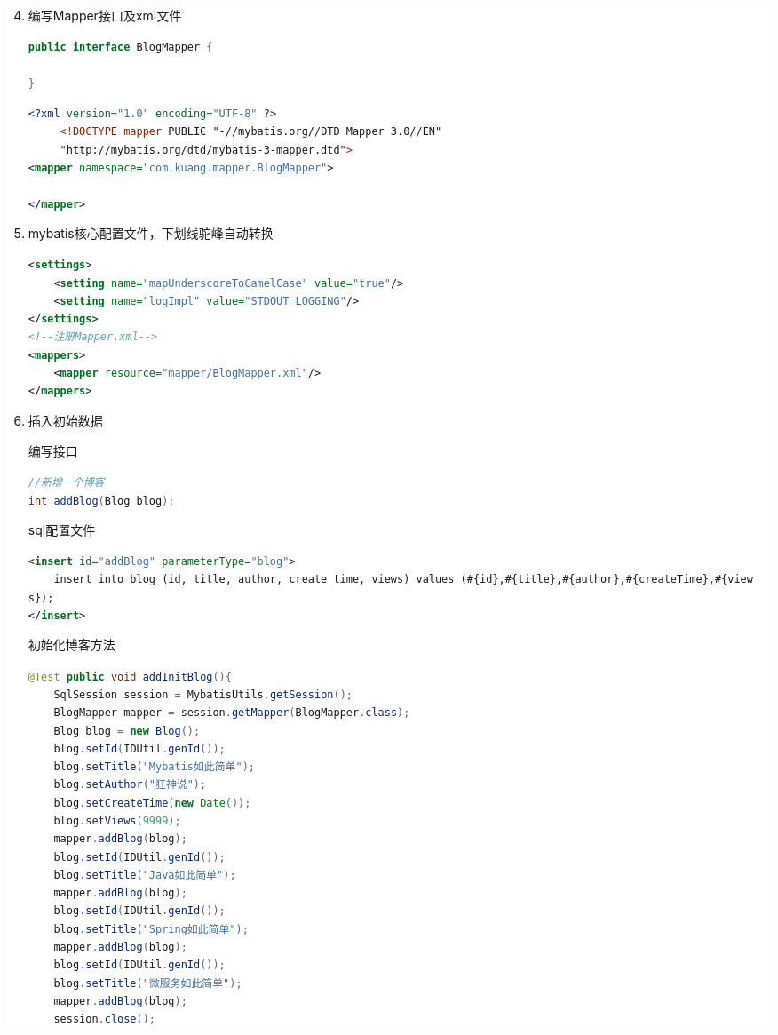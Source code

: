 4. 编写Mapper接口及xml文件

   ```java
   public interface BlogMapper { 
   
   }
   ```

   ```xml
   <?xml version="1.0" encoding="UTF-8" ?> 
   		<!DOCTYPE mapper PUBLIC "-//mybatis.org//DTD Mapper 3.0//EN" 
   		"http://mybatis.org/dtd/mybatis-3-mapper.dtd"> 
   <mapper namespace="com.kuang.mapper.BlogMapper"> 
   
   </mapper>
   ```

5. mybatis核心配置文件，下划线驼峰自动转换

   ```xml
   <settings> 
       <setting name="mapUnderscoreToCamelCase" value="true"/> 
       <setting name="logImpl" value="STDOUT_LOGGING"/> 
   </settings> 
   <!--注册Mapper.xml--> 
   <mappers> 
       <mapper resource="mapper/BlogMapper.xml"/> 
   </mappers>
   ```

6. 插入初始数据

   编写接口

   ```java
   //新增一个博客 
   int addBlog(Blog blog);
   ```

   sql配置文件

   ```xml
   <insert id="addBlog" parameterType="blog"> 
       insert into blog (id, title, author, create_time, views) values (#{id},#{title},#{author},#{createTime},#{views});
   </insert>
   ```

   初始化博客方法

   ```java
   @Test public void addInitBlog(){ 
       SqlSession session = MybatisUtils.getSession(); 
       BlogMapper mapper = session.getMapper(BlogMapper.class); 
       Blog blog = new Blog(); 
       blog.setId(IDUtil.genId()); 
       blog.setTitle("Mybatis如此简单"); 
       blog.setAuthor("狂神说"); 
       blog.setCreateTime(new Date()); 
       blog.setViews(9999); 
       mapper.addBlog(blog); 
       blog.setId(IDUtil.genId()); 
       blog.setTitle("Java如此简单"); 
       mapper.addBlog(blog); 
       blog.setId(IDUtil.genId()); 
       blog.setTitle("Spring如此简单"); 
       mapper.addBlog(blog); 
       blog.setId(IDUtil.genId()); 
       blog.setTitle("微服务如此简单"); 
       mapper.addBlog(blog); 
       session.close(); 
   ```